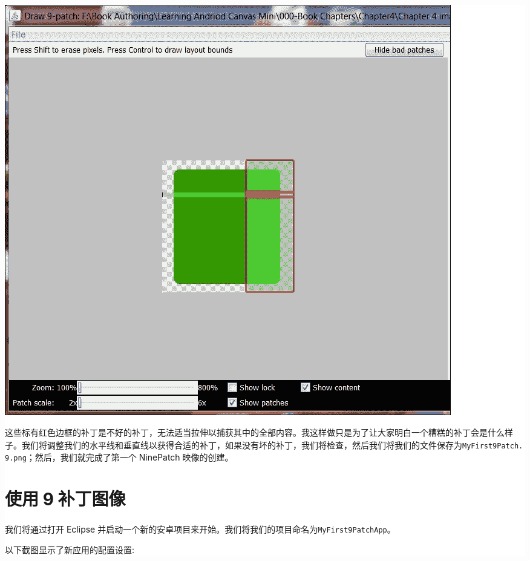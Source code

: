![Creating a NinePatch image](img/5396OS_04_09.jpg)

这些标有红色边框的补丁是不好的补丁，无法适当拉伸以捕获其中的全部内容。我这样做只是为了让大家明白一个糟糕的补丁会是什么样子。我们将调整我们的水平线和垂直线以获得合适的补丁，如果没有坏的补丁，我们将检查，然后我们将我们的文件保存为`MyFirst9Patch.9.png`；然后，我们就完成了第一个 NinePatch 映像的创建。

# 使用 9 补丁图像

我们将通过打开 Eclipse 并启动一个新的安卓项目来开始。我们将我们的项目命名为`MyFirst9PatchApp`。

以下截图显示了新应用的配置设置:
